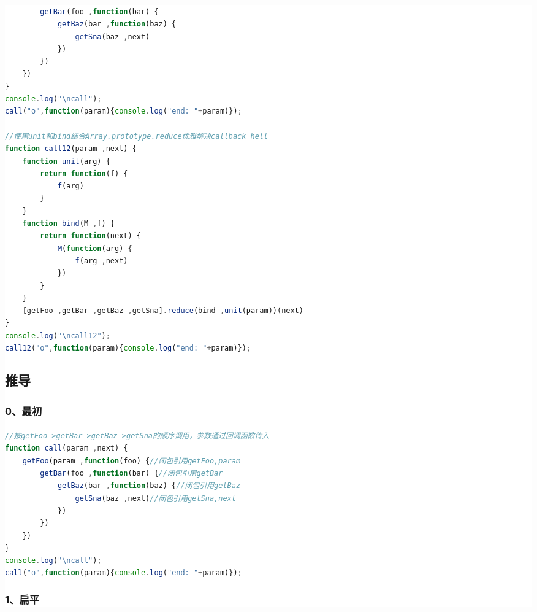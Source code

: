 ```javascript
        getBar(foo ,function(bar) {
            getBaz(bar ,function(baz) {
                getSna(baz ,next)
            })
        })
    })
}
console.log("\ncall");
call("o",function(param){console.log("end: "+param)});

//使用unit和bind结合Array.prototype.reduce优雅解决callback hell
function call12(param ,next) {
    function unit(arg) {
        return function(f) {
            f(arg)
        }
    }
    function bind(M ,f) {
        return function(next) {
            M(function(arg) {
                f(arg ,next)
            })
        }
    }
    [getFoo ,getBar ,getBaz ,getSna].reduce(bind ,unit(param))(next)
}
console.log("\ncall12");
call12("o",function(param){console.log("end: "+param)});
```

## 推导

### 0、最初

```javascript
//按getFoo->getBar->getBaz->getSna的顺序调用，参数通过回调函数传入
function call(param ,next) {
    getFoo(param ,function(foo) {//闭包引用getFoo,param
        getBar(foo ,function(bar) {//闭包引用getBar
            getBaz(bar ,function(baz) {//闭包引用getBaz
                getSna(baz ,next)//闭包引用getSna,next
            })
        })
    })
}
console.log("\ncall");
call("o",function(param){console.log("end: "+param)});
```

### 1、扁平
